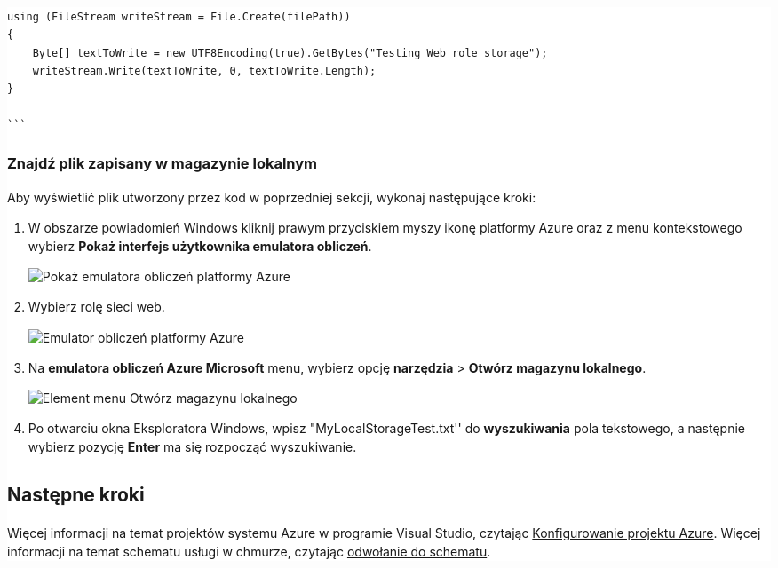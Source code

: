     using (FileStream writeStream = File.Create(filePath))
    {
        Byte[] textToWrite = new UTF8Encoding(true).GetBytes("Testing Web role storage");
        writeStream.Write(textToWrite, 0, textToWrite.Length);
    }

    ```

### <a name="find-a-file-written-to-local-storage"></a>Znajdź plik zapisany w magazynie lokalnym

Aby wyświetlić plik utworzony przez kod w poprzedniej sekcji, wykonaj następujące kroki:

1.  W obszarze powiadomień Windows kliknij prawym przyciskiem myszy ikonę platformy Azure oraz z menu kontekstowego wybierz **Pokaż interfejs użytkownika emulatora obliczeń**.

    ![Pokaż emulatora obliczeń platformy Azure](./media/vs-azure-tools-configure-roles-for-cloud-service/show-compute-emulator.png)

1. Wybierz rolę sieci web.

    ![Emulator obliczeń platformy Azure](./media/vs-azure-tools-configure-roles-for-cloud-service/compute-emulator.png)

1. Na **emulatora obliczeń Azure Microsoft** menu, wybierz opcję **narzędzia** > **Otwórz magazynu lokalnego**.

    ![Element menu Otwórz magazynu lokalnego](./media/vs-azure-tools-configure-roles-for-cloud-service/compute-emulator-open-local-store-menu.png)

1. Po otwarciu okna Eksploratora Windows, wpisz "MyLocalStorageTest.txt'' do **wyszukiwania** pola tekstowego, a następnie wybierz pozycję **Enter** ma się rozpocząć wyszukiwanie.

## <a name="next-steps"></a>Następne kroki
Więcej informacji na temat projektów systemu Azure w programie Visual Studio, czytając [Konfigurowanie projektu Azure](vs-azure-tools-configuring-an-azure-project.md). Więcej informacji na temat schematu usługi w chmurze, czytając [odwołanie do schematu](https://msdn.microsoft.com/library/azure/dd179398).
